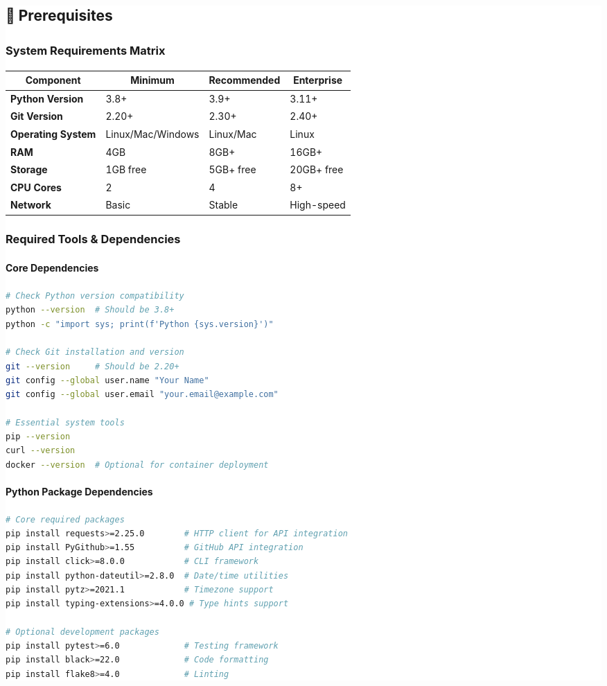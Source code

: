 ## 🔧 Prerequisites

### System Requirements Matrix

| Component | Minimum | Recommended | Enterprise |
|-----------|---------|-------------|------------|
| **Python Version** | 3.8+ | 3.9+ | 3.11+ |
| **Git Version** | 2.20+ | 2.30+ | 2.40+ |
| **Operating System** | Linux/Mac/Windows | Linux/Mac | Linux |
| **RAM** | 4GB | 8GB+ | 16GB+ |
| **Storage** | 1GB free | 5GB+ free | 20GB+ free |
| **CPU Cores** | 2 | 4 | 8+ |
| **Network** | Basic | Stable | High-speed |

### Required Tools & Dependencies

#### Core Dependencies
```bash
# Check Python version compatibility
python --version  # Should be 3.8+
python -c "import sys; print(f'Python {sys.version}')"

# Check Git installation and version
git --version     # Should be 2.20+
git config --global user.name "Your Name"
git config --global user.email "your.email@example.com"

# Essential system tools
pip --version
curl --version
docker --version  # Optional for container deployment
```

#### Python Package Dependencies
```bash
# Core required packages
pip install requests>=2.25.0        # HTTP client for API integration
pip install PyGithub>=1.55          # GitHub API integration
pip install click>=8.0.0            # CLI framework
pip install python-dateutil>=2.8.0  # Date/time utilities
pip install pytz>=2021.1            # Timezone support
pip install typing-extensions>=4.0.0 # Type hints support

# Optional development packages
pip install pytest>=6.0             # Testing framework
pip install black>=22.0             # Code formatting
pip install flake8>=4.0             # Linting
```
